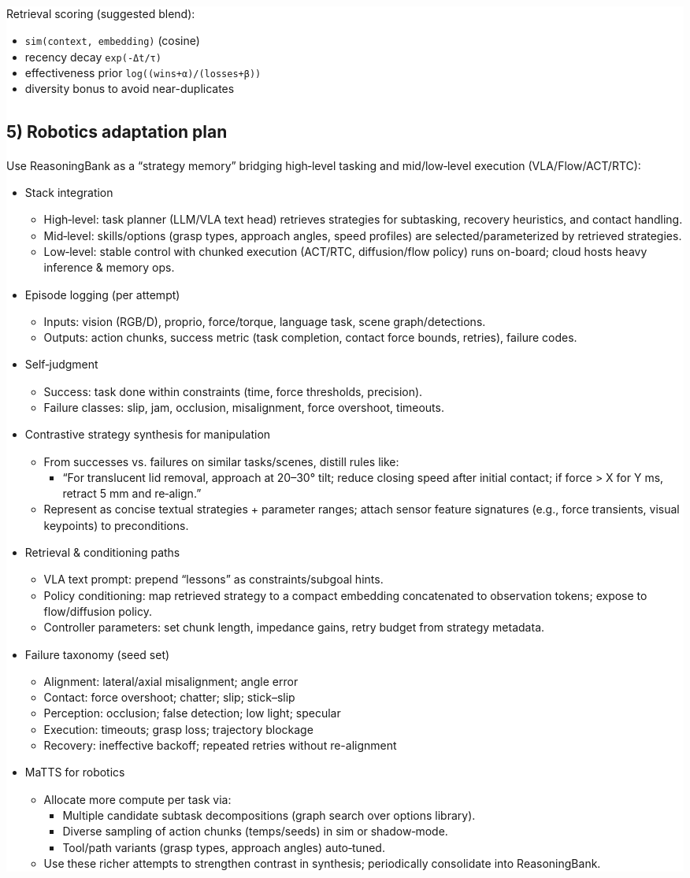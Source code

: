 Retrieval scoring (suggested blend):
- `sim(context, embedding)` (cosine)
- recency decay `exp(-Δt/τ)`
- effectiveness prior `log((wins+α)/(losses+β))`
- diversity bonus to avoid near-duplicates

## 5) Robotics adaptation plan

Use ReasoningBank as a “strategy memory” bridging high‑level tasking and mid/low‑level execution (VLA/Flow/ACT/RTC):

- Stack integration
  - High‑level: task planner (LLM/VLA text head) retrieves strategies for subtasking, recovery heuristics, and contact handling.
  - Mid‑level: skills/options (grasp types, approach angles, speed profiles) are selected/parameterized by retrieved strategies.
  - Low‑level: stable control with chunked execution (ACT/RTC, diffusion/flow policy) runs on-board; cloud hosts heavy inference & memory ops.

- Episode logging (per attempt)
  - Inputs: vision (RGB/D), proprio, force/torque, language task, scene graph/detections.
  - Outputs: action chunks, success metric (task completion, contact force bounds, retries), failure codes.

- Self‑judgment
  - Success: task done within constraints (time, force thresholds, precision).
  - Failure classes: slip, jam, occlusion, misalignment, force overshoot, timeouts.

- Contrastive strategy synthesis for manipulation
  - From successes vs. failures on similar tasks/scenes, distill rules like:
    - “For translucent lid removal, approach at 20–30° tilt; reduce closing speed after initial contact; if force > X for Y ms, retract 5 mm and re‑align.”
  - Represent as concise textual strategies + parameter ranges; attach sensor feature signatures (e.g., force transients, visual keypoints) to preconditions.

- Retrieval & conditioning paths
  - VLA text prompt: prepend “lessons” as constraints/subgoal hints.
  - Policy conditioning: map retrieved strategy to a compact embedding concatenated to observation tokens; expose to flow/diffusion policy.
  - Controller parameters: set chunk length, impedance gains, retry budget from strategy metadata.

- Failure taxonomy (seed set)
  - Alignment: lateral/axial misalignment; angle error
  - Contact: force overshoot; chatter; slip; stick–slip
  - Perception: occlusion; false detection; low light; specular
  - Execution: timeouts; grasp loss; trajectory blockage
  - Recovery: ineffective backoff; repeated retries without re-alignment

- MaTTS for robotics
  - Allocate more compute per task via:
    - Multiple candidate subtask decompositions (graph search over options library).
    - Diverse sampling of action chunks (temps/seeds) in sim or shadow‑mode.
    - Tool/path variants (grasp types, approach angles) auto‑tuned.
  - Use these richer attempts to strengthen contrast in synthesis; periodically consolidate into ReasoningBank.
